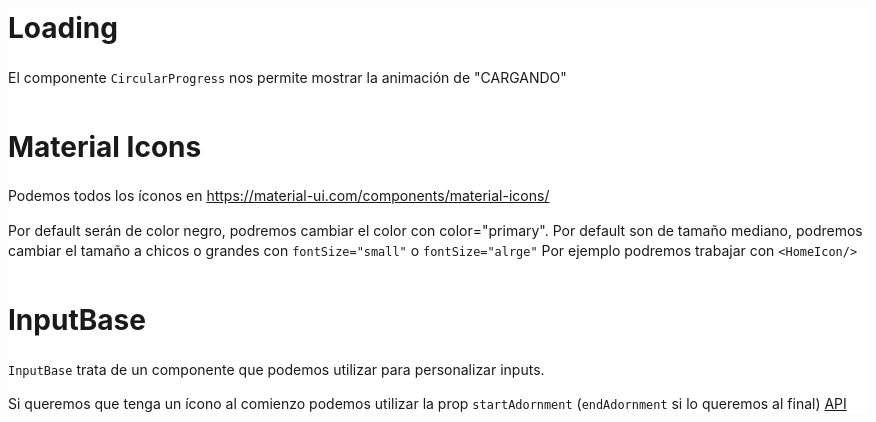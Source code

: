 # Loading
El componente `CircularProgress` nos permite mostrar la animación de "CARGANDO"

# Material Icons
Podemos todos los íconos en https://material-ui.com/components/material-icons/

Por default serán de color negro, podremos cambiar el color con  color="primary".
Por default son de tamaño mediano, podremos cambiar el tamaño a chicos o grandes con `fontSize="small"` o `fontSize="alrge"`
Por ejemplo podremos trabajar con `<HomeIcon/>`

# InputBase
`InputBase` trata de un componente que podemos utilizar para personalizar inputs. 

Si queremos que tenga un ícono al comienzo podemos utilizar la prop `startAdornment` (`endAdornment` si lo queremos al final) [API](https://material-ui.com/api/input-base/)

```jsx

```

```jsx

```

```jsx

```

```jsx

```